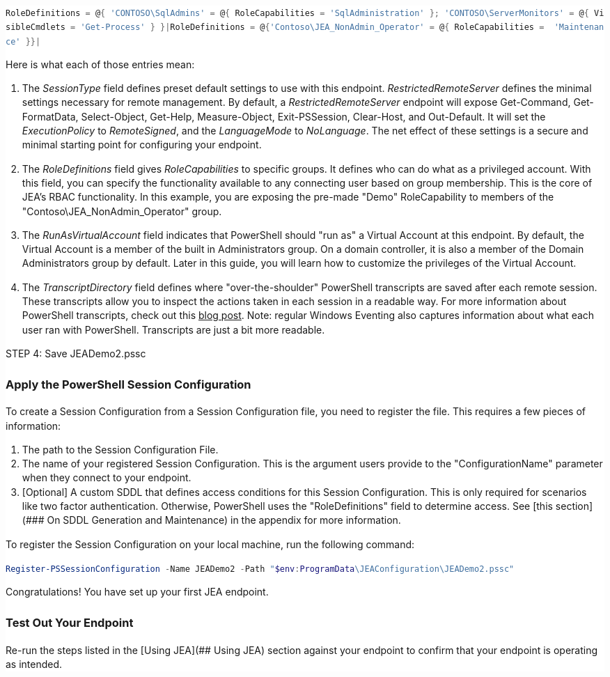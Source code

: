 ```PowerShell
RoleDefinitions = @{ 'CONTOSO\SqlAdmins' = @{ RoleCapabilities = 'SqlAdministration' }; 'CONTOSO\ServerMonitors' = @{ VisibleCmdlets = 'Get-Process' } }|RoleDefinitions = @{'Contoso\JEA_NonAdmin_Operator' = @{ RoleCapabilities =  'Maintenance' }}|
```

Here is what each of those entries mean:

1.	The *SessionType* field defines preset default settings to use with this endpoint. *RestrictedRemoteServer* defines the minimal settings necessary for remote management.  By default, a *RestrictedRemoteServer* endpoint will expose Get-Command, Get-FormatData, Select-Object, Get-Help, Measure-Object, Exit-PSSession, Clear-Host, and Out-Default.  It will set the *ExecutionPolicy* to *RemoteSigned*, and the *LanguageMode* to *NoLanguage*.  The net effect of these settings is a secure and minimal starting point for configuring your endpoint. 

2.	The *RoleDefinitions* field gives *RoleCapabilities* to specific groups.  It defines who can do what as a privileged account.  With this field, you can specify the functionality available to any connecting user based on group membership.  This is the core of JEA’s RBAC functionality.  In this example, you are exposing the pre-made "Demo" RoleCapability to members of the "Contoso\JEA_NonAdmin_Operator" group.

3.	The *RunAsVirtualAccount* field indicates that PowerShell should "run as" a Virtual Account at this endpoint.  By default, the Virtual Account is a member of the built in Administrators group.  On a domain controller, it is also a member of the Domain Administrators group by default.  Later in this guide, you will learn how to customize the privileges of the Virtual Account.

4.	The *TranscriptDirectory* field defines where "over-the-shoulder" PowerShell transcripts are saved after each remote session.  These transcripts allow you to inspect the actions taken in each session in a readable way.  For more information about PowerShell transcripts, check out this [blog post](http://blogs.msdn.com/b/powershell/archive/2015/06/09/powershell-the-blue-team.aspx).  Note: regular Windows Eventing also captures information about what each user ran with PowerShell.  Transcripts are just a bit more readable.  

STEP 4: Save JEADemo2.pssc

### Apply the PowerShell Session Configuration 
To create a Session Configuration from a Session Configuration file, you need to register the file.  This requires a few pieces of information:
1.	The path to the Session Configuration File.
2.	The name of your registered Session Configuration.  This is the argument users provide to the "ConfigurationName" parameter when they connect to your endpoint.
3.	[Optional] A custom SDDL that defines access conditions for this Session Configuration.  This is only required for scenarios like two factor authentication.  Otherwise, PowerShell uses the "RoleDefinitions" field to determine access.  See [this section](### On SDDL Generation and Maintenance) in the appendix for more information. 

To register the Session Configuration on your local machine, run the following command:

```PowerShell
Register-PSSessionConfiguration -Name JEADemo2 -Path "$env:ProgramData\JEAConfiguration\JEADemo2.pssc"
```

Congratulations!  You have set up your first JEA endpoint.

### Test Out Your Endpoint
Re-run the steps listed in the [Using JEA](## Using JEA) section against your endpoint to confirm that your endpoint is operating as intended.
